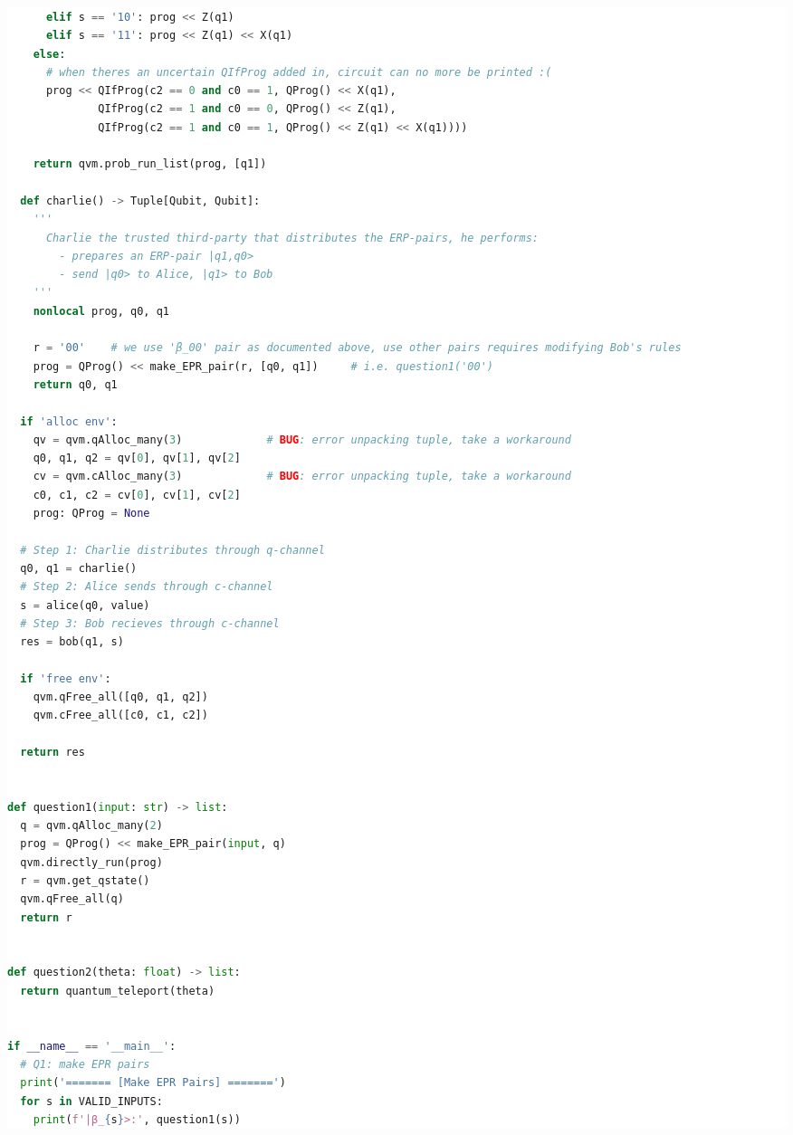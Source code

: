 ```python
      elif s == '10': prog << Z(q1)
      elif s == '11': prog << Z(q1) << X(q1)
    else:
      # when theres an uncertain QIfProg added in, circuit can no more be printed :( 
      prog << QIfProg(c2 == 0 and c0 == 1, QProg() << X(q1),
              QIfProg(c2 == 1 and c0 == 0, QProg() << Z(q1),
              QIfProg(c2 == 1 and c0 == 1, QProg() << Z(q1) << X(q1))))

    return qvm.prob_run_list(prog, [q1])

  def charlie() -> Tuple[Qubit, Qubit]:
    '''
      Charlie the trusted third-party that distributes the ERP-pairs, he performs:
        - prepares an ERP-pair |q1,q0>
        - send |q0> to Alice, |q1> to Bob
    '''
    nonlocal prog, q0, q1

    r = '00'    # we use 'β_00' pair as documented above, use other pairs requires modifying Bob's rules
    prog = QProg() << make_EPR_pair(r, [q0, q1])     # i.e. question1('00')
    return q0, q1

  if 'alloc env':
    qv = qvm.qAlloc_many(3)             # BUG: error unpacking tuple, take a workaround
    q0, q1, q2 = qv[0], qv[1], qv[2]
    cv = qvm.cAlloc_many(3)             # BUG: error unpacking tuple, take a workaround
    c0, c1, c2 = cv[0], cv[1], cv[2]
    prog: QProg = None

  # Step 1: Charlie distributes through q-channel
  q0, q1 = charlie()
  # Step 2: Alice sends through c-channel
  s = alice(q0, value)
  # Step 3: Bob recieves through c-channel
  res = bob(q1, s)

  if 'free env':
    qvm.qFree_all([q0, q1, q2])
    qvm.cFree_all([c0, c1, c2])

  return res


def question1(input: str) -> list:
  q = qvm.qAlloc_many(2)
  prog = QProg() << make_EPR_pair(input, q)
  qvm.directly_run(prog)
  r = qvm.get_qstate()
  qvm.qFree_all(q)
  return r


def question2(theta: float) -> list:
  return quantum_teleport(theta)


if __name__ == '__main__':
  # Q1: make EPR pairs
  print('======= [Make EPR Pairs] =======')
  for s in VALID_INPUTS:
    print(f'|β_{s}>:', question1(s))

```